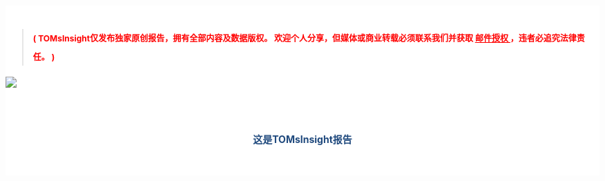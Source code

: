 </p>
<p>
<em>
<span style="line-height: 1.6;">
<qqmusic albumurl="/G/E/000KwPpI3OHeGE.jpg" audiourl="http://ws.stream.qqmusic.qq.com/1282095.m4a?fromtag=46" class="res_iframe qqmusic_iframe js_editor_qqmusic" commentid="2208865660" frameborder="0" mid="0048pgWl3JG77J" music_name="Do You Hear The People Sing?" musicid="1282095" play_length="128000" scrolling="no" singer="Michael Maguire - 悲惨世界 音乐剧原声带 [1987百老汇版]" src="/cgi-bin/readtemplate?t=tmpl/qqmusic_tmpl&amp;singer=Michael%20Maguire%20-%20%E6%82%B2%E6%83%A8%E4%B8%96%E7%95%8C%20%E9%9F%B3%E4%B9%90%E5%89%A7%E5%8E%9F%E5%A3%B0%E5%B8%A6%20%5B1987%E7%99%BE%E8%80%81%E6%B1%87%E7%89%88%5D&amp;music_name=Do%20You%20Hear%20The%20People%20Sing%3F">
</qqmusic>
</span>
</em>
</p>
<p>
<br/>
</p>
<blockquote style="line-height: 25.6px; white-space: normal;">
<p>
<span style="color: rgb(255, 0, 0);">
<strong>
<span style="font-size: 12px;">
             ( TOMsInsight仅发布独家原创报告，拥有全部内容及数据版权。
            </span>
</strong>
</span>
<strong style="color: rgb(255, 0, 0);">
<span style="font-size: 12px;">
            欢迎个人分享，但媒体或商业转载必须联系我们并获取
           </span>
</strong>
<span style="text-decoration: underline;">
<strong style="color: rgb(255, 0, 0);">
<span style="text-decoration: underline; font-size: 12px;">
             邮件授权
            </span>
</strong>
</span>
<strong style="color: rgb(255, 0, 0);">
<span style="font-size: 12px;">
            ，违者必追究法律责任。 )
           </span>
</strong>
</p>
</blockquote>
<p style="line-height: 25.6px; white-space: normal;">
<img data-ratio="0.014388489208633094" data-s="300,640" data-src="" data-w="" src="{{ '/img/9xK6bCZTSjpZxhicu4pHEJia2NKUAC0WSE2m6l2uiao6UiavoQEzSOsbw6niaEpvnFGkAp8IsVibfV3WDg0GJEG1jRyg..png' | prepend: site.img | replace: '//','/' }}"/>
</p>
<p style="line-height: 25.6px; white-space: normal;">
<br/>
</p>
<p style="line-height: 25.6px; white-space: normal; text-align: center;">
<span style="color: rgb(31, 73, 125);">
<strong>
           这是TOMsInsight报告
          </strong>
</span>
<br/>
</p>
<p style="line-height: 25.6px; white-space: normal;">
<br/>
</p>